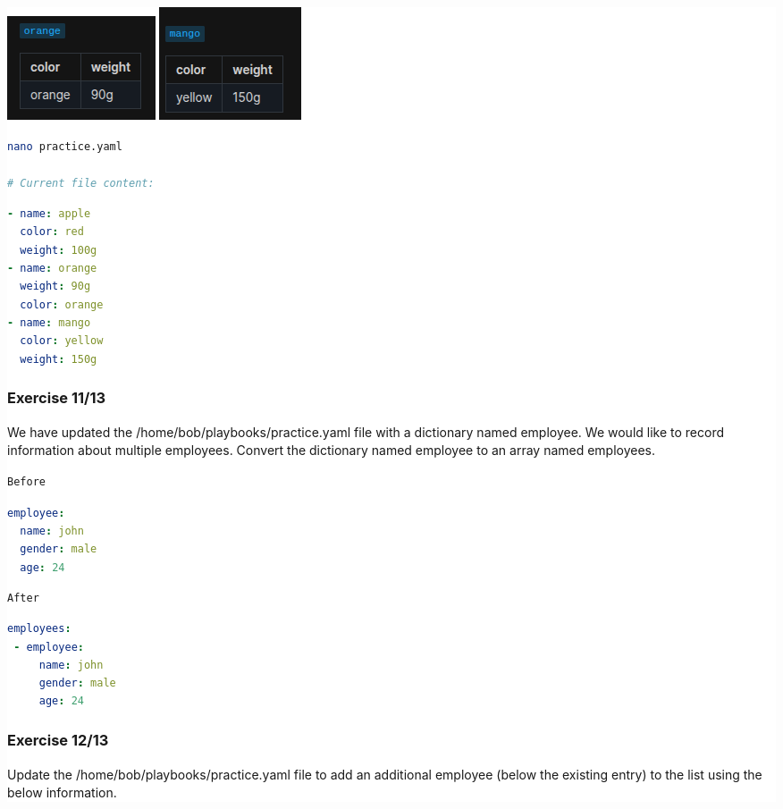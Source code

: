 ![alt text](image-2.png)
![alt text](image-3.png)
```bash
nano practice.yaml 

# Current file content:
```
```yaml
- name: apple
  color: red
  weight: 100g
- name: orange
  weight: 90g
  color: orange
- name: mango
  color: yellow
  weight: 150g
```
### Exercise 11/13
We have updated the /home/bob/playbooks/practice.yaml file with a dictionary named employee. We would like to record information about multiple employees. Convert the dictionary named employee to an array named employees.

```
Before
```
```yaml
employee:
  name: john
  gender: male
  age: 24
```
```
After
```
```yaml
employees:
 - employee:
     name: john
     gender: male
     age: 24
```
### Exercise 12/13
Update the /home/bob/playbooks/practice.yaml file to add an additional employee (below the existing entry) to the list using the below information.
